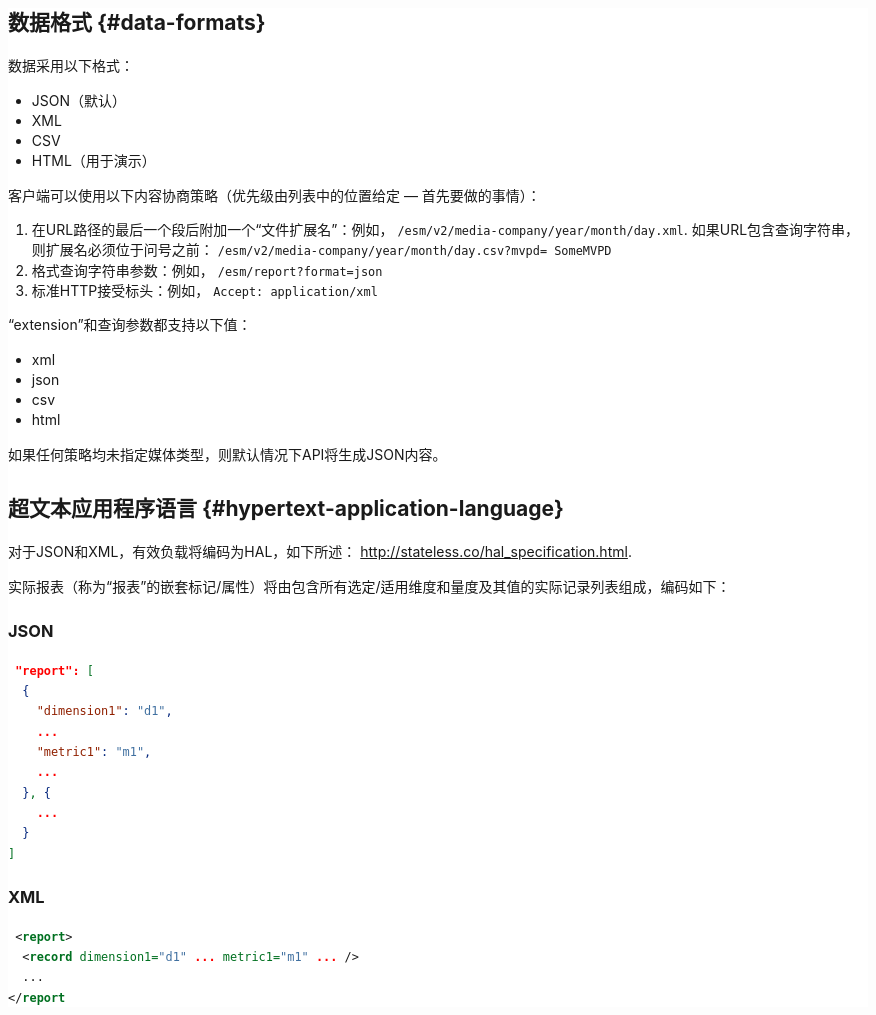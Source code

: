 ## 数据格式 {#data-formats}

数据采用以下格式：

* JSON（默认）
* XML
* CSV
* HTML（用于演示）

客户端可以使用以下内容协商策略（优先级由列表中的位置给定 — 首先要做的事情）：

1. 在URL路径的最后一个段后附加一个“文件扩展名”：例如， `/esm/v2/media-company/year/month/day.xml`. 如果URL包含查询字符串，则扩展名必须位于问号之前： `/esm/v2/media-company/year/month/day.csv?mvpd= SomeMVPD`
1. 格式查询字符串参数：例如， `/esm/report?format=json`
1. 标准HTTP接受标头：例如， `Accept: application/xml`

“extension”和查询参数都支持以下值：

* xml
* json
* csv
* html

如果任何策略均未指定媒体类型，则默认情况下API将生成JSON内容。

## 超文本应用程序语言 {#hypertext-application-language}

对于JSON和XML，有效负载将编码为HAL，如下所述：  <http://stateless.co/hal_specification.html>.

实际报表（称为“报表”的嵌套标记/属性）将由包含所有选定/适用维度和量度及其值的实际记录列表组成，编码如下：

### JSON

```JSON
 "report": [
  {
    "dimension1": "d1",
    ...
    "metric1": "m1",
    ...
  }, {
    ...
  }
]
```

### XML

```XML
 <report>
  <record dimension1="d1" ... metric1="m1" ... />
  ...
</report
```

